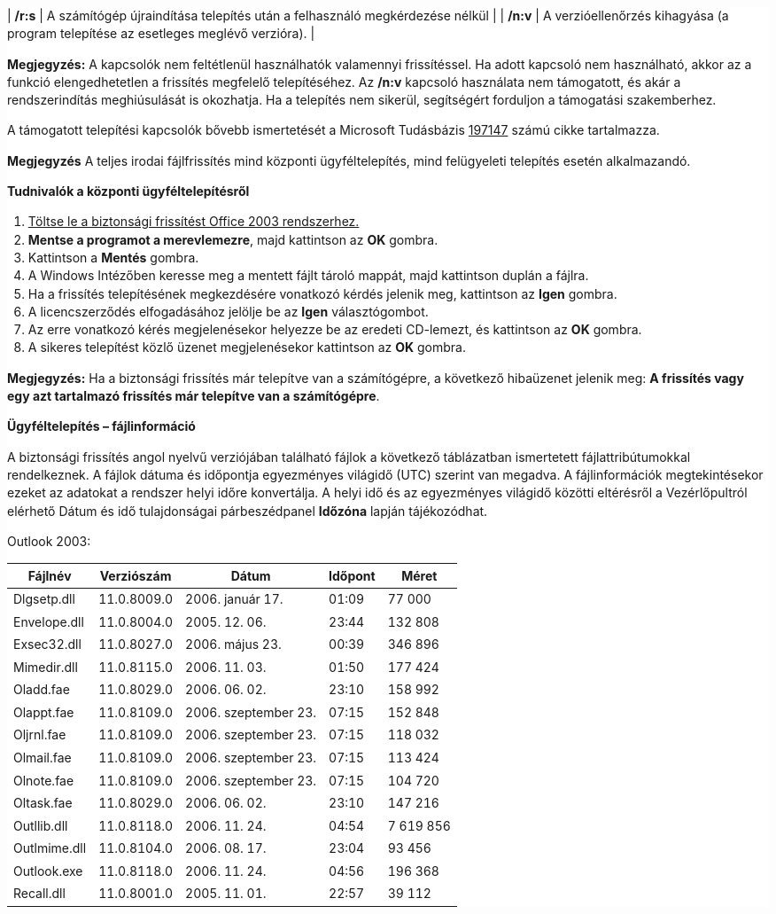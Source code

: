 | **/r:s**    | A számítógép újraindítása telepítés után a felhasználó megkérdezése nélkül                                                                    |
| **/n:v**    | A verzióellenőrzés kihagyása (a program telepítése az esetleges meglévő verzióra).                                                            |

**Megjegyzés:** A kapcsolók nem feltétlenül használhatók valamennyi frissítéssel. Ha adott kapcsoló nem használható, akkor az a funkció elengedhetetlen a frissítés megfelelő telepítéséhez. Az **/n:v** kapcsoló használata nem támogatott, és akár a rendszerindítás meghiúsulását is okozhatja. Ha a telepítés nem sikerül, segítségért forduljon a támogatási szakemberhez.

A támogatott telepítési kapcsolók bővebb ismertetését a Microsoft Tudásbázis [197147](http://support.microsoft.com/kb/197147) számú cikke tartalmazza.

**Megjegyzés** A teljes irodai fájlfrissítés mind központi ügyféltelepítés, mind felügyeleti telepítés esetén alkalmazandó.

**Tudnivalók a központi ügyféltelepítésről**

1.  [Töltse le a biztonsági frissítést Office 2003 rendszerhez.](http://download.microsoft.com/download/e/a/a/eaa3d1d8-ed6b-4568-bc28-bf6b71c6eacc/office2003-kb924085-fullfile-enu.exe)
2.  **Mentse a programot a merevlemezre**, majd kattintson az **OK** gombra.
3.  Kattintson a **Mentés** gombra.
4.  A Windows Intézőben keresse meg a mentett fájlt tároló mappát, majd kattintson duplán a fájlra.
5.  Ha a frissítés telepítésének megkezdésére vonatkozó kérdés jelenik meg, kattintson az **Igen** gombra.
6.  A licencszerződés elfogadásához jelölje be az **Igen** választógombot.
7.  Az erre vonatkozó kérés megjelenésekor helyezze be az eredeti CD-lemezt, és kattintson az **OK** gombra.
8.  A sikeres telepítést közlő üzenet megjelenésekor kattintson az **OK** gombra.

**Megjegyzés:** Ha a biztonsági frissítés már telepítve van a számítógépre, a következő hibaüzenet jelenik meg: **A frissítés vagy egy azt tartalmazó frissítés már telepítve van a számítógépre**.

**Ügyféltelepítés – fájlinformáció**

A biztonsági frissítés angol nyelvű verziójában található fájlok a következő táblázatban ismertetett fájlattribútumokkal rendelkeznek. A fájlok dátuma és időpontja egyezményes világidő (UTC) szerint van megadva. A fájlinformációk megtekintésekor ezeket az adatokat a rendszer helyi időre konvertálja. A helyi idő és az egyezményes világidő közötti eltérésről a Vezérlőpultról elérhető Dátum és idő tulajdonságai párbeszédpanel **Időzóna** lapján tájékozódhat.

Outlook 2003:

| Fájlnév      | Verziószám  | Dátum                | Időpont | Méret     |
|--------------|-------------|----------------------|---------|-----------|
| Dlgsetp.dll  | 11.0.8009.0 | 2006. január 17.     | 01:09   | 77 000    |
| Envelope.dll | 11.0.8004.0 | 2005. 12. 06.        | 23:44   | 132 808   |
| Exsec32.dll  | 11.0.8027.0 | 2006. május 23.      | 00:39   | 346 896   |
| Mimedir.dll  | 11.0.8115.0 | 2006. 11. 03.        | 01:50   | 177 424   |
| Oladd.fae    | 11.0.8029.0 | 2006. 06. 02.        | 23:10   | 158 992   |
| Olappt.fae   | 11.0.8109.0 | 2006. szeptember 23. | 07:15   | 152 848   |
| Oljrnl.fae   | 11.0.8109.0 | 2006. szeptember 23. | 07:15   | 118 032   |
| Olmail.fae   | 11.0.8109.0 | 2006. szeptember 23. | 07:15   | 113 424   |
| Olnote.fae   | 11.0.8109.0 | 2006. szeptember 23. | 07:15   | 104 720   |
| Oltask.fae   | 11.0.8029.0 | 2006. 06. 02.        | 23:10   | 147 216   |
| Outllib.dll  | 11.0.8118.0 | 2006. 11. 24.        | 04:54   | 7 619 856 |
| Outlmime.dll | 11.0.8104.0 | 2006. 08. 17.        | 23:04   | 93 456    |
| Outlook.exe  | 11.0.8118.0 | 2006. 11. 24.        | 04:56   | 196 368   |
| Recall.dll   | 11.0.8001.0 | 2005. 11. 01.        | 22:57   | 39 112    |